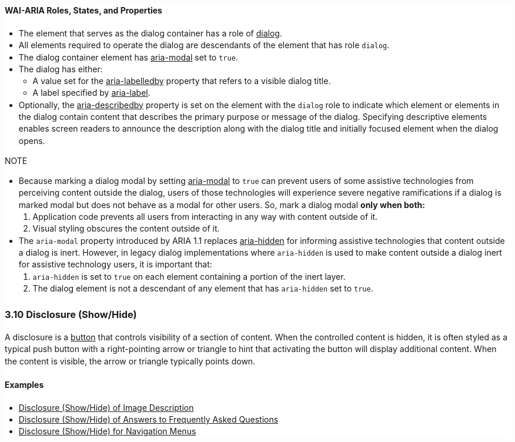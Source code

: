 #### WAI-ARIA Roles, States, and Properties[](https://www.w3.org/TR/wai-aria-practices/#dialog_roles_states_props)

-   The element that serves as the dialog container has a role of [dialog](https://www.w3.org/TR/wai-aria-1.1/#dialog).
-   All elements required to operate the dialog are descendants of the element that has role `dialog`.
-   The dialog container element has [aria-modal](https://www.w3.org/TR/wai-aria-1.1/#aria-modal) set to `true`.
-   The dialog has either:
    -   A value set for the [aria-labelledby](https://www.w3.org/TR/wai-aria-1.1/#aria-labelledby) property that refers to a visible dialog title.
    -   A label specified by [aria-label](https://www.w3.org/TR/wai-aria-1.1/#aria-label).
-   Optionally, the [aria-describedby](https://www.w3.org/TR/wai-aria-1.1/#aria-describedby) property is set on the element with the `dialog` role to indicate which element or elements in the dialog contain content that describes the primary purpose or message of the dialog. Specifying descriptive elements enables screen readers to announce the description along with the dialog title and initially focused element when the dialog opens.

NOTE

-   Because marking a dialog modal by setting [aria-modal](https://www.w3.org/TR/wai-aria-1.1/#aria-modal) to `true` can prevent users of some assistive technologies from perceiving content outside the dialog, users of those technologies will experience severe negative ramifications if a dialog is marked modal but does not behave as a modal for other users. So, mark a dialog modal **only when both:**
    1.  Application code prevents all users from interacting in any way with content outside of it.
    2.  Visual styling obscures the content outside of it.
-   The `aria-modal` property introduced by ARIA 1.1 replaces [aria-hidden](https://www.w3.org/TR/wai-aria-1.1/#aria-hidden) for informing assistive technologies that content outside a dialog is inert. However, in legacy dialog implementations where `aria-hidden` is used to make content outside a dialog inert for assistive technology users, it is important that:
    1.  `aria-hidden` is set to `true` on each element containing a portion of the inert layer.
    2.  The dialog element is not a descendant of any element that has `aria-hidden` set to `true`.

### 3.10 Disclosure (Show/Hide)[](https://www.w3.org/TR/wai-aria-practices/#disclosure)

A disclosure is a [button](https://www.w3.org/TR/wai-aria-practices/#button) that controls visibility of a section of content. When the controlled content is hidden, it is often styled as a typical push button with a right-pointing arrow or triangle to hint that activating the button will display additional content. When the content is visible, the arrow or triangle typically points down.

#### Examples[](https://www.w3.org/TR/wai-aria-practices/#examples-3)

-   [Disclosure (Show/Hide) of Image Description](https://www.w3.org/TR/wai-aria-practices/examples/disclosure/disclosure-img-long-description.html)
-   [Disclosure (Show/Hide) of Answers to Frequently Asked Questions](https://www.w3.org/TR/wai-aria-practices/examples/disclosure/disclosure-faq.html)
-   [Disclosure (Show/Hide) for Navigation Menus](https://www.w3.org/TR/wai-aria-practices/examples/disclosure/disclosure-navigation.html)
